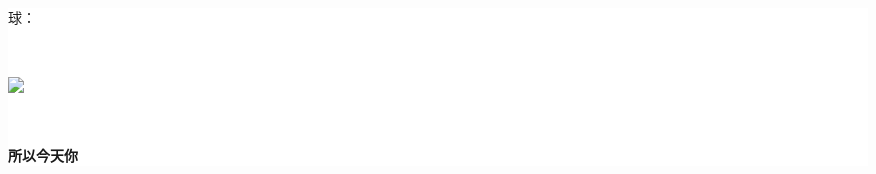 <span data-raw-text="球" data-textnode-index="546" data-index="6334"><span data-raw-text="球" data-textnode-index-1640833964298="463" data-index-1640833964298="5192"><span data-raw-text="球" data-textnode-index-1641013741441="349" data-index-1641013741441="3271"><span data-raw-text="球" data-textnode-index-1641955820476="526" data-index-1641955820476="4293"><span data-raw-text="球" data-textnode-index-1642854156315="430" data-index-1642854156315="3414"><span data-raw-text="球" data-textnode-index-1643363666781="588" data-index-1643363666781="7972"><span data-raw-text="球" data-textnode-index-1643701279797="922" data-index-1643701279797="8236">球</span></span></span></span></span></span></span><span data-raw-text="：" data-textnode-index="546" data-index="6335"><span data-raw-text="：" data-textnode-index-1640833964298="464" data-index-1640833964298="5193"><span data-raw-text="：" data-textnode-index-1641013741441="350" data-index-1641013741441="3272"><span data-raw-text="：" data-textnode-index-1641955820476="527" data-index-1641955820476="4294"><span data-raw-text="：" data-textnode-index-1642854156315="431" data-index-1642854156315="3415"><span data-raw-text="：" data-textnode-index-1643363666781="589" data-index-1643363666781="7973"><span data-raw-text="：" data-textnode-index-1643701279797="923" data-index-1643701279797="8237">：</span></span></span></span></span></span></span></strong></span><br></p><p><br></p><p><img data-galleryid="" data-ratio="1.5896226415094339" data-s="300,640" data-src="https://mmbiz.qpic.cn/mmbiz_jpg/G5jjcE4usewsUBY3NJkBejMHZ00zCB2QH6AbcibGdZqj6QwgCVg8rRiaj63ZONAkCZsEroh3SmibxtGIdKMEtYEAQ/640?wx_fmt=jpeg" data-type="jpeg" data-w="1060" src="https://mmbiz.qpic.cn/mmbiz_jpg/G5jjcE4usewsUBY3NJkBejMHZ00zCB2QH6AbcibGdZqj6QwgCVg8rRiaj63ZONAkCZsEroh3SmibxtGIdKMEtYEAQ/640?wx_fmt=jpeg"></p><p><br></p><p><strong><span data-raw-text="所" data-textnode-index="547" data-index="6336"><span data-raw-text="所" data-textnode-index-1640833964298="465" data-index-1640833964298="5194"><span data-raw-text="所" data-textnode-index-1641013741441="351" data-index-1641013741441="3273"><span data-raw-text="所" data-textnode-index-1641955820476="528" data-index-1641955820476="4295"><span data-raw-text="所" data-textnode-index-1642854156315="432" data-index-1642854156315="3416"><span data-raw-text="所" data-textnode-index-1643363666781="590" data-index-1643363666781="7974"><span data-raw-text="所" data-textnode-index-1643701279797="924" data-index-1643701279797="8238">所</span></span></span></span></span></span></span><span data-raw-text="以" data-textnode-index="547" data-index="6337"><span data-raw-text="以" data-textnode-index-1640833964298="466" data-index-1640833964298="5195"><span data-raw-text="以" data-textnode-index-1641013741441="352" data-index-1641013741441="3274"><span data-raw-text="以" data-textnode-index-1641955820476="529" data-index-1641955820476="4296"><span data-raw-text="以" data-textnode-index-1642854156315="433" data-index-1642854156315="3417"><span data-raw-text="以" data-textnode-index-1643363666781="591" data-index-1643363666781="7975"><span data-raw-text="以" data-textnode-index-1643701279797="925" data-index-1643701279797="8239">以</span></span></span></span></span></span></span><span data-raw-text="今" data-textnode-index="547" data-index="6338"><span data-raw-text="今" data-textnode-index-1640833964298="467" data-index-1640833964298="5196"><span data-raw-text="今" data-textnode-index-1641013741441="353" data-index-1641013741441="3275"><span data-raw-text="今" data-textnode-index-1641955820476="530" data-index-1641955820476="4297"><span data-raw-text="今" data-textnode-index-1642854156315="434" data-index-1642854156315="3418"><span data-raw-text="今" data-textnode-index-1643363666781="592" data-index-1643363666781="7976"><span data-raw-text="今" data-textnode-index-1643701279797="926" data-index-1643701279797="8240">今</span></span></span></span></span></span></span><span data-raw-text="天" data-textnode-index="547" data-index="6339"><span data-raw-text="天" data-textnode-index-1640833964298="468" data-index-1640833964298="5197"><span data-raw-text="天" data-textnode-index-1641013741441="354" data-index-1641013741441="3276"><span data-raw-text="天" data-textnode-index-1641955820476="531" data-index-1641955820476="4298"><span data-raw-text="天" data-textnode-index-1642854156315="435" data-index-1642854156315="3419"><span data-raw-text="天" data-textnode-index-1643363666781="593" data-index-1643363666781="7977"><span data-raw-text="天" data-textnode-index-1643701279797="927" data-index-1643701279797="8241">天</span></span></span></span></span></span></span><span data-raw-text="你" data-textnode-index="547" data-index="6340"><span data-raw-text="你" data-textnode-index-1640833964298="469" data-index-1640833964298="5198"><span data-raw-text="你" data-textnode-index-1641013741441="355" data-index-1641013741441="3277"><span data-raw-text="你" data-textnode-index-1641955820476="532" data-index-1641955820476="4299"><span data-raw-text="你" data-textnode-index-1642854156315="436" data-index-1642854156315="3420"><span data-raw-text="你" data-textnode-index-1643363666781="594" data-index-1643363666781="7978"><span data-raw-text="你" data-textnode-index-1643701279797="928" data-index-1643701279797="8242">你</span></span></span></span></span></span></span><span data-raw-text="学" data-textnode-index="547" data-index="6341"><span data-raw-text="学" data-textnode-index-1640833964298="470" data-index-1640833964298="5199"><span data-raw-text="学" data-textnode-index-1641013741441="356" data-index-1641013741441="3278"><span data-raw-text="学" data-textnode-index-1641955820476="533" data-index-1641955820476="4300"><span data-raw-text="学" data-textnode-index-1642854156315="437" data-index-1642854156315="3421"><span data-raw-text="学" data-textnode-index-1643363666781="595" data-index-1643363666781="7979">